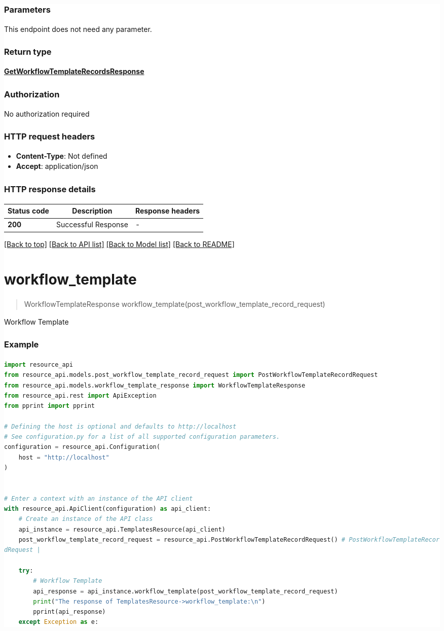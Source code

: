 ```python
```



### Parameters

This endpoint does not need any parameter.

### Return type

[**GetWorkflowTemplateRecordsResponse**](GetWorkflowTemplateRecordsResponse.md)

### Authorization

No authorization required

### HTTP request headers

 - **Content-Type**: Not defined
 - **Accept**: application/json

### HTTP response details

| Status code | Description | Response headers |
|-------------|-------------|------------------|
**200** | Successful Response |  -  |

[[Back to top]](#) [[Back to API list]](../README.md#documentation-for-api-endpoints) [[Back to Model list]](../README.md#documentation-for-models) [[Back to README]](../README.md)

# **workflow_template**
> WorkflowTemplateResponse workflow_template(post_workflow_template_record_request)

Workflow Template

### Example


```python
import resource_api
from resource_api.models.post_workflow_template_record_request import PostWorkflowTemplateRecordRequest
from resource_api.models.workflow_template_response import WorkflowTemplateResponse
from resource_api.rest import ApiException
from pprint import pprint

# Defining the host is optional and defaults to http://localhost
# See configuration.py for a list of all supported configuration parameters.
configuration = resource_api.Configuration(
    host = "http://localhost"
)


# Enter a context with an instance of the API client
with resource_api.ApiClient(configuration) as api_client:
    # Create an instance of the API class
    api_instance = resource_api.TemplatesResource(api_client)
    post_workflow_template_record_request = resource_api.PostWorkflowTemplateRecordRequest() # PostWorkflowTemplateRecordRequest | 

    try:
        # Workflow Template
        api_response = api_instance.workflow_template(post_workflow_template_record_request)
        print("The response of TemplatesResource->workflow_template:\n")
        pprint(api_response)
    except Exception as e:
```